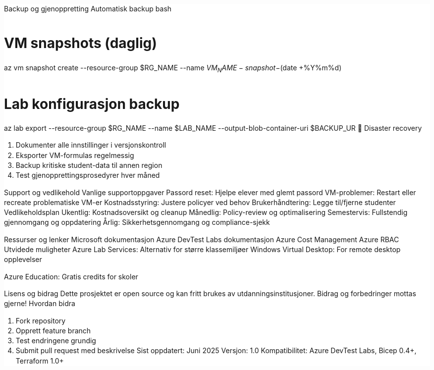  Backup og gjenoppretting
 Automatisk backup
bash
 # VM snapshots (daglig)
 az vm snapshot create --resource-group $RG_NAME --name $VM_NAME-snapshot-$(date +%Y%m%d)
 # Lab konfigurasjon backup
 az lab export --resource-group $RG_NAME --name $LAB_NAME --output-blob-container-uri $BACKUP_UR
 
 Disaster recovery
 1. Dokumenter alle innstillinger i versjonskontroll
 2. Eksporter VM-formulas regelmessig
 3. Backup kritiske student-data til annen region
 4. Test gjenopprettingsprosedyrer hver måned
 
 Support og vedlikehold
 Vanlige supportoppgaver
 Passord reset: Hjelpe elever med glemt passord
 VM-problemer: Restart eller recreate problematiske VM-er
 Kostnadsstyring: Justere policyer ved behov
 Brukerhåndtering: Legge til/fjerne studenter
 Vedlikeholdsplan
 Ukentlig: Kostnadsoversikt og cleanup
 Månedlig: Policy-review og optimalisering
 Semestervis: Fullstendig gjennomgang og oppdatering
 Årlig: Sikkerhetsgennomgang og compliance-sjekk
 
 Ressurser og lenker
 Microsoft dokumentasjon
 Azure DevTest Labs dokumentasjon
 Azure Cost Management
 Azure RBAC
 Utvidede muligheter
 Azure Lab Services: Alternativ for større klassemiljøer
 Windows Virtual Desktop: For remote desktop opplevelser
 
Azure Education: Gratis credits for skoler
 
 Lisens og bidrag
 Dette prosjektet er open source og kan fritt brukes av utdanningsinstitusjoner. Bidrag og forbedringer
 mottas gjerne!
 Hvordan bidra
 1. Fork repository
 2. Opprett feature branch
 3. Test endringene grundig
 4. Submit pull request med beskrivelse
 Sist oppdatert: Juni 2025
 Versjon: 1.0
 Kompatibilitet: Azure DevTest Labs, Bicep 0.4+, Terraform 1.0+
